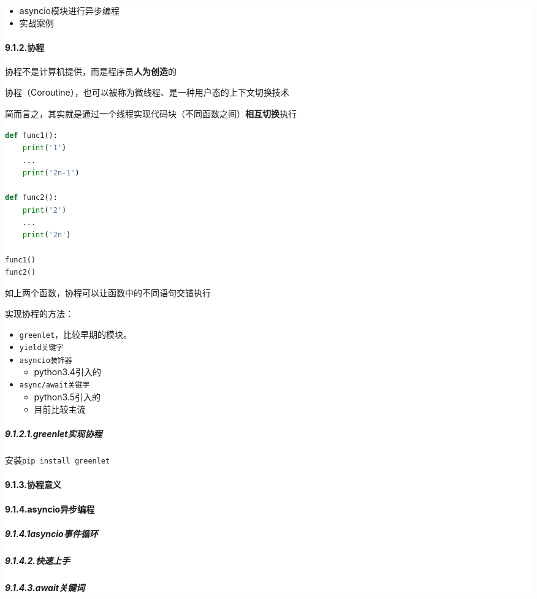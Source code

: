 - asyncio模块进行异步编程
- 实战案例

#### 9.1.2.协程

协程不是计算机提供，而是程序员**人为创造**的

协程（Coroutine），也可以被称为微线程、是一种用户态的上下文切换技术

简而言之，其实就是通过一个线程实现代码块（不同函数之间）**相互切换**执行

```python
def func1():
    print('1')
    ...
    print('2n-1')
    
def func2():
    print('2')
    ...
    print('2n')
    
func1()
func2()
```

如上两个函数，协程可以让函数中的不同语句交错执行



实现协程的方法：

- `greenlet`，比较早期的模块。
- `yield关键字`
- `asyncio装饰器`
  - python3.4引入的
- `async/await关键字`
  - python3.5引入的
  - 目前比较主流

##### 9.1.2.1.greenlet实现协程

安装`pip install greenlet`



#### 9.1.3.协程意义



#### 9.1.4.asyncio异步编程

##### 9.1.4.1asyncio事件循环



##### 9.1.4.2.快速上手



##### 9.1.4.3.await关键词
